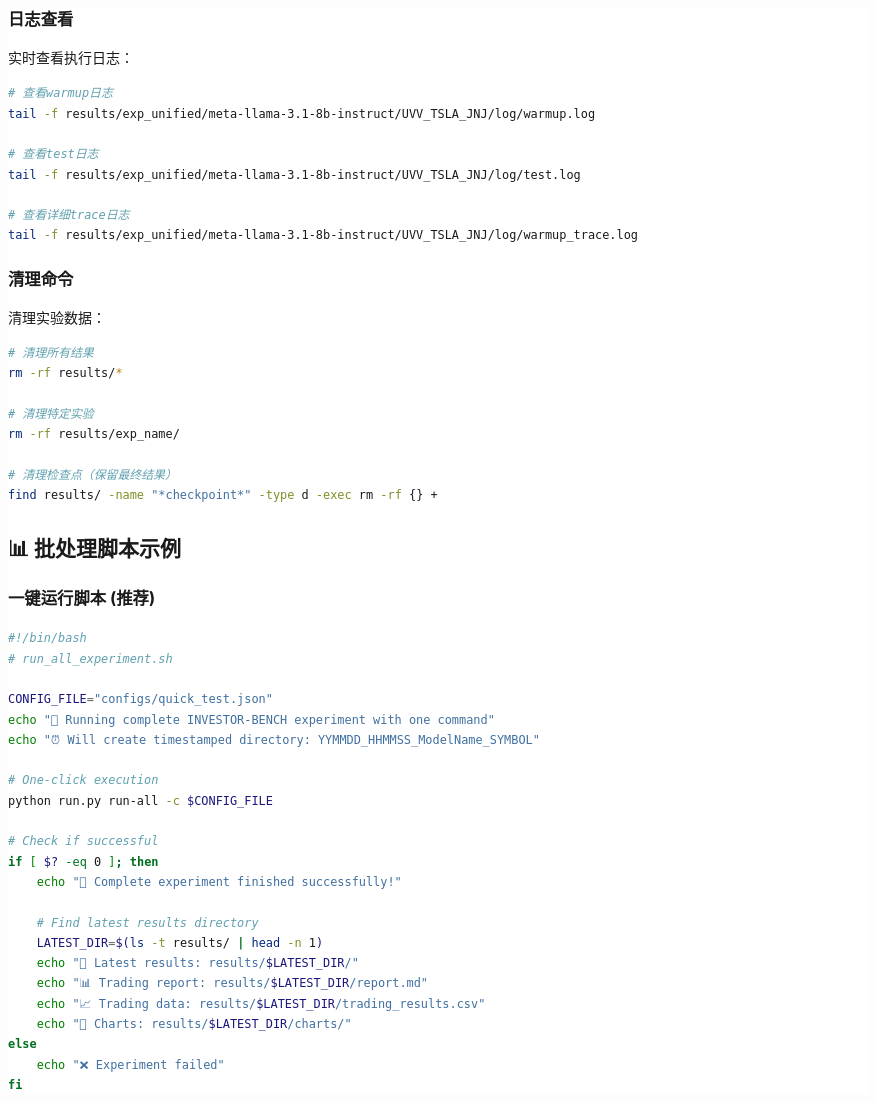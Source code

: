 ### 日志查看

实时查看执行日志：

```bash
# 查看warmup日志
tail -f results/exp_unified/meta-llama-3.1-8b-instruct/UVV_TSLA_JNJ/log/warmup.log

# 查看test日志
tail -f results/exp_unified/meta-llama-3.1-8b-instruct/UVV_TSLA_JNJ/log/test.log

# 查看详细trace日志
tail -f results/exp_unified/meta-llama-3.1-8b-instruct/UVV_TSLA_JNJ/log/warmup_trace.log
```

### 清理命令

清理实验数据：

```bash
# 清理所有结果
rm -rf results/*

# 清理特定实验
rm -rf results/exp_name/

# 清理检查点（保留最终结果）
find results/ -name "*checkpoint*" -type d -exec rm -rf {} +
```

## 📊 批处理脚本示例

### 一键运行脚本 (推荐)

```bash
#!/bin/bash
# run_all_experiment.sh

CONFIG_FILE="configs/quick_test.json"
echo "🚀 Running complete INVESTOR-BENCH experiment with one command"
echo "⏰ Will create timestamped directory: YYMMDD_HHMMSS_ModelName_SYMBOL"

# One-click execution
python run.py run-all -c $CONFIG_FILE

# Check if successful
if [ $? -eq 0 ]; then
    echo "🎉 Complete experiment finished successfully!"
    
    # Find latest results directory
    LATEST_DIR=$(ls -t results/ | head -n 1)
    echo "📁 Latest results: results/$LATEST_DIR/"
    echo "📊 Trading report: results/$LATEST_DIR/report.md"
    echo "📈 Trading data: results/$LATEST_DIR/trading_results.csv"
    echo "🎨 Charts: results/$LATEST_DIR/charts/"
else
    echo "❌ Experiment failed"
fi
```
